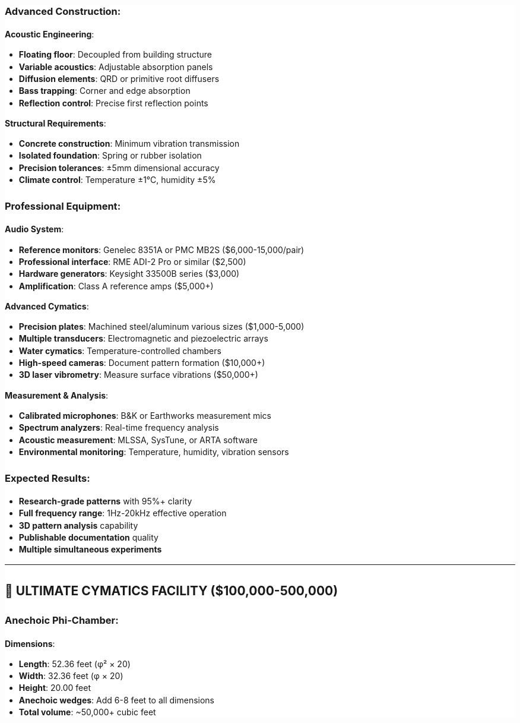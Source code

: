 ### **Advanced Construction**:
**Acoustic Engineering**:
- **Floating floor**: Decoupled from building structure
- **Variable acoustics**: Adjustable absorption panels
- **Diffusion elements**: QRD or primitive root diffusers
- **Bass trapping**: Corner and edge absorption
- **Reflection control**: Precise first reflection points

**Structural Requirements**:
- **Concrete construction**: Minimum vibration transmission
- **Isolated foundation**: Spring or rubber isolation
- **Precision tolerances**: ±5mm dimensional accuracy
- **Climate control**: Temperature ±1°C, humidity ±5%

### **Professional Equipment**:
**Audio System**:
- **Reference monitors**: Genelec 8351A or PMC MB2S ($6,000-15,000/pair)
- **Professional interface**: RME ADI-2 Pro or similar ($2,500)
- **Hardware generators**: Keysight 33500B series ($3,000)
- **Amplification**: Class A reference amps ($5,000+)

**Advanced Cymatics**:
- **Precision plates**: Machined steel/aluminum various sizes ($1,000-5,000)
- **Multiple transducers**: Electromagnetic and piezoelectric arrays
- **Water cymatics**: Temperature-controlled chambers
- **High-speed cameras**: Document pattern formation ($10,000+)
- **3D laser vibrometry**: Measure surface vibrations ($50,000+)

**Measurement & Analysis**:
- **Calibrated microphones**: B&K or Earthworks measurement mics
- **Spectrum analyzers**: Real-time frequency analysis
- **Acoustic measurement**: MLSSA, SysTune, or ARTA software
- **Environmental monitoring**: Temperature, humidity, vibration sensors

### **Expected Results**:
- **Research-grade patterns** with 95%+ clarity
- **Full frequency range**: 1Hz-20kHz effective operation
- **3D pattern analysis** capability
- **Publishable documentation** quality
- **Multiple simultaneous experiments**

---

## 🌟 ULTIMATE CYMATICS FACILITY ($100,000-500,000)

### **Anechoic Phi-Chamber**:
**Dimensions**:
- **Length**: 52.36 feet (φ² × 20)
- **Width**: 32.36 feet (φ × 20)
- **Height**: 20.00 feet
- **Anechoic wedges**: Add 6-8 feet to all dimensions
- **Total volume**: ~50,000+ cubic feet
